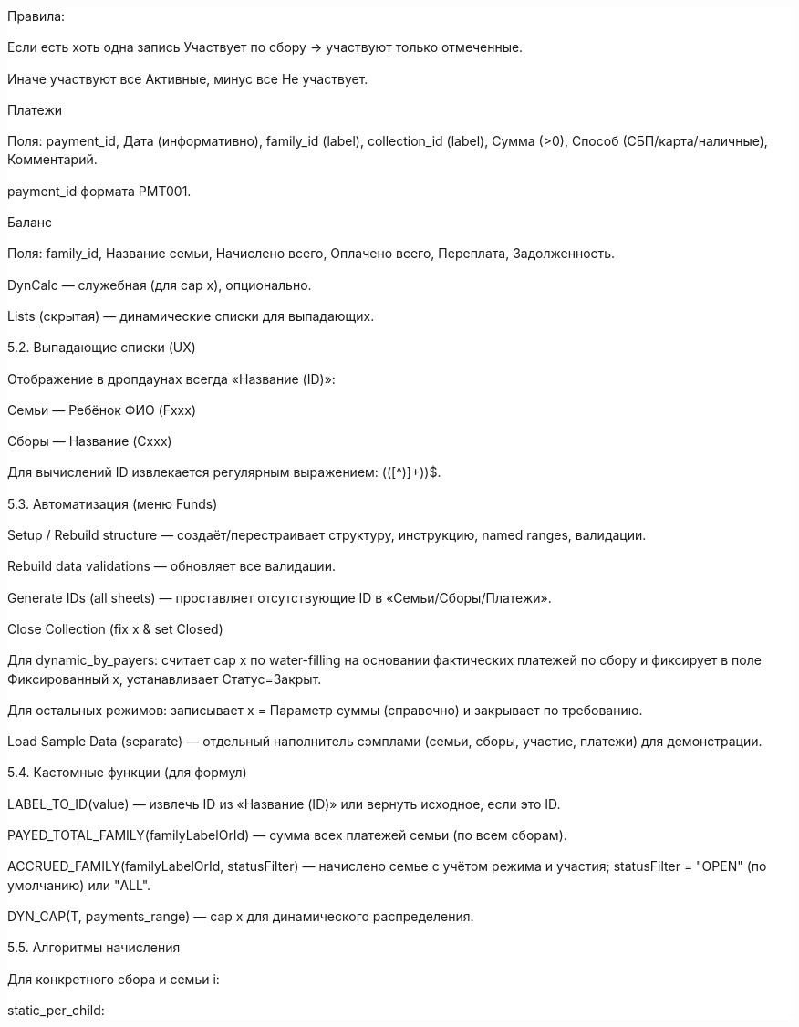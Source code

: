 Правила:

Если есть хоть одна запись Участвует по сбору → участвуют только отмеченные.

Иначе участвуют все Активные, минус все Не участвует.

Платежи

Поля: payment_id, Дата (информативно), family_id (label), collection_id (label), Сумма (>0), Способ (СБП/карта/наличные), Комментарий.

payment_id формата PMT001.

Баланс

Поля: family_id, Название семьи, Начислено всего, Оплачено всего, Переплата, Задолженность.

DynCalc — служебная (для cap x), опционально.

Lists (скрытая) — динамические списки для выпадающих.

5.2. Выпадающие списки (UX)

Отображение в дропдаунах всегда «Название (ID)»:

Семьи — Ребёнок ФИО (Fxxx)

Сборы — Название (Cxxx)

Для вычислений ID извлекается регулярным выражением: \(([^)]+)\)$.

5.3. Автоматизация (меню Funds)

Setup / Rebuild structure — создаёт/перестраивает структуру, инструкцию, named ranges, валидации.

Rebuild data validations — обновляет все валидации.

Generate IDs (all sheets) — проставляет отсутствующие ID в «Семьи/Сборы/Платежи».

Close Collection (fix x & set Closed)

Для dynamic_by_payers: считает cap x по water-filling на основании фактических платежей по сбору и фиксирует в поле Фиксированный x, устанавливает Статус=Закрыт.

Для остальных режимов: записывает x = Параметр суммы (справочно) и закрывает по требованию.

Load Sample Data (separate) — отдельный наполнитель сэмплами (семьи, сборы, участие, платежи) для демонстрации.

5.4. Кастомные функции (для формул)

LABEL_TO_ID(value) — извлечь ID из «Название (ID)» или вернуть исходное, если это ID.

PAYED_TOTAL_FAMILY(familyLabelOrId) — сумма всех платежей семьи (по всем сборам).

ACCRUED_FAMILY(familyLabelOrId, statusFilter) — начислено семье с учётом режима и участия;
statusFilter = "OPEN" (по умолчанию) или "ALL".

DYN_CAP(T, payments_range) — cap x для динамического распределения.

5.5. Алгоритмы начисления

Для конкретного сбора и семьи i:

static_per_child:
